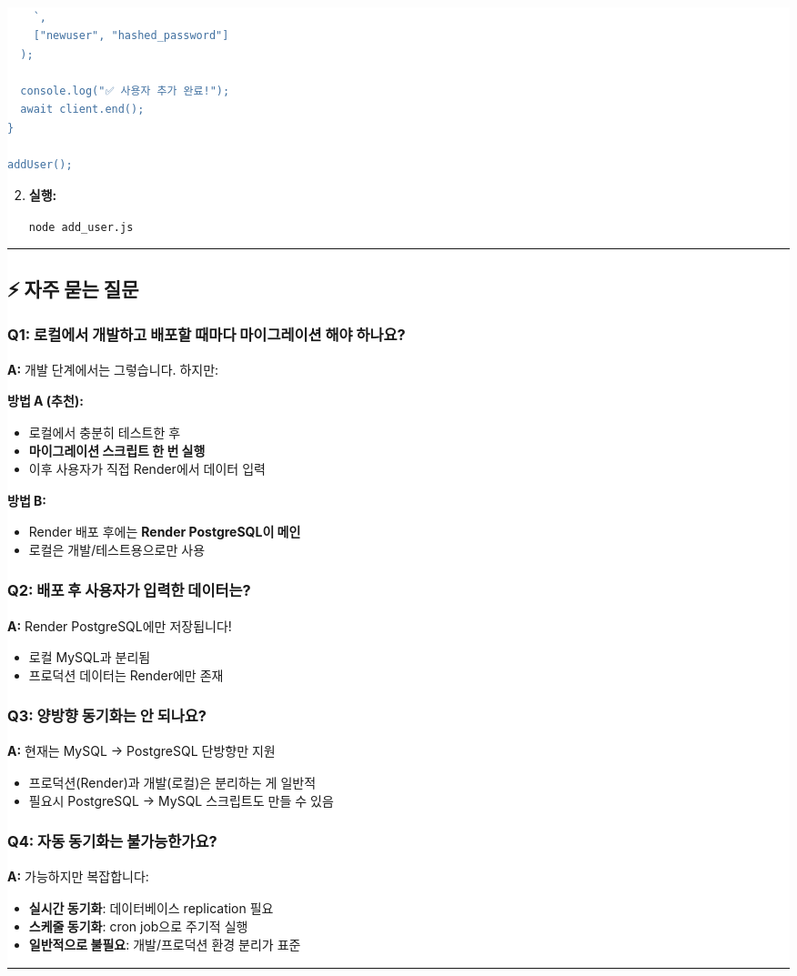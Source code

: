 ```javascript
    `,
    ["newuser", "hashed_password"]
  );

  console.log("✅ 사용자 추가 완료!");
  await client.end();
}

addUser();
```

2. **실행:**
   ```bash
   node add_user.js
   ```

---

## ⚡ 자주 묻는 질문

### Q1: 로컬에서 개발하고 배포할 때마다 마이그레이션 해야 하나요?

**A:** 개발 단계에서는 그렇습니다. 하지만:

**방법 A (추천):**

- 로컬에서 충분히 테스트한 후
- **마이그레이션 스크립트 한 번 실행**
- 이후 사용자가 직접 Render에서 데이터 입력

**방법 B:**

- Render 배포 후에는 **Render PostgreSQL이 메인**
- 로컬은 개발/테스트용으로만 사용

### Q2: 배포 후 사용자가 입력한 데이터는?

**A:** Render PostgreSQL에만 저장됩니다!

- 로컬 MySQL과 분리됨
- 프로덕션 데이터는 Render에만 존재

### Q3: 양방향 동기화는 안 되나요?

**A:** 현재는 MySQL → PostgreSQL 단방향만 지원

- 프로덕션(Render)과 개발(로컬)은 분리하는 게 일반적
- 필요시 PostgreSQL → MySQL 스크립트도 만들 수 있음

### Q4: 자동 동기화는 불가능한가요?

**A:** 가능하지만 복잡합니다:

- **실시간 동기화**: 데이터베이스 replication 필요
- **스케줄 동기화**: cron job으로 주기적 실행
- **일반적으로 불필요**: 개발/프로덕션 환경 분리가 표준

---